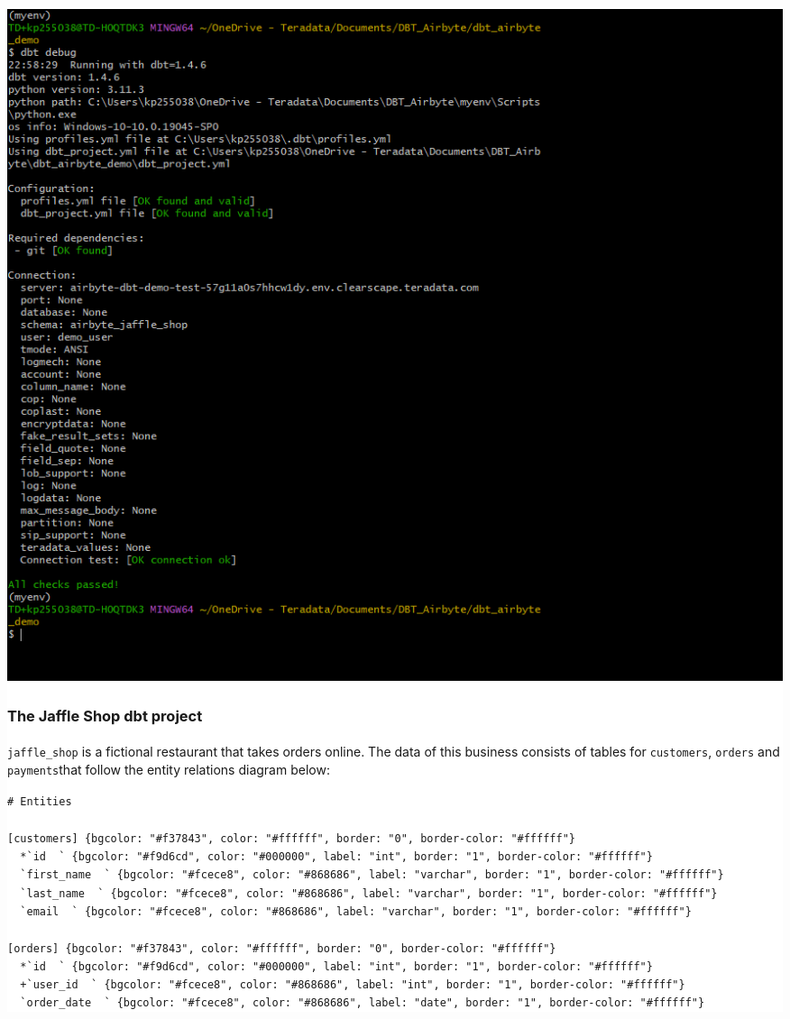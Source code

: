 ![dbt debug output](./images/getting-started-with-airbyte-dbt/dbt_debug.png)

### The Jaffle Shop dbt project

`jaffle_shop` is a fictional restaurant that takes orders online. The data of this business consists of tables for `customers`, `orders` and `payments`that follow the entity relations diagram below:

```
# Entities

[customers] {bgcolor: "#f37843", color: "#ffffff", border: "0", border-color: "#ffffff"}
  *`id  ` {bgcolor: "#f9d6cd", color: "#000000", label: "int", border: "1", border-color: "#ffffff"}
  `first_name  ` {bgcolor: "#fcece8", color: "#868686", label: "varchar", border: "1", border-color: "#ffffff"}
  `last_name  ` {bgcolor: "#fcece8", color: "#868686", label: "varchar", border: "1", border-color: "#ffffff"}
  `email  ` {bgcolor: "#fcece8", color: "#868686", label: "varchar", border: "1", border-color: "#ffffff"}

[orders] {bgcolor: "#f37843", color: "#ffffff", border: "0", border-color: "#ffffff"}
  *`id  ` {bgcolor: "#f9d6cd", color: "#000000", label: "int", border: "1", border-color: "#ffffff"}
  +`user_id  ` {bgcolor: "#fcece8", color: "#868686", label: "int", border: "1", border-color: "#ffffff"}
  `order_date  ` {bgcolor: "#fcece8", color: "#868686", label: "date", border: "1", border-color: "#ffffff"}
```